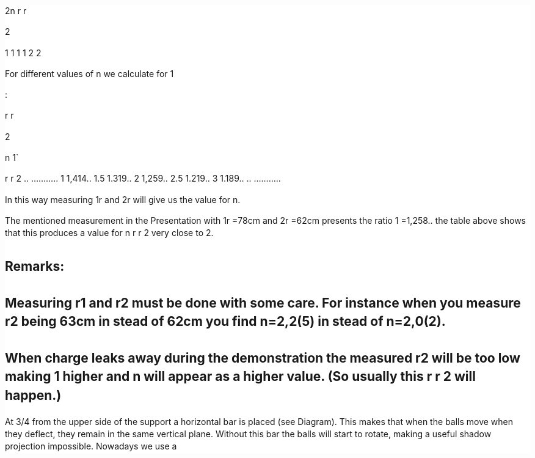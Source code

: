    2n
r
r

2

   1
1
          1
   1
2
          2

For different values of n we calculate for 
                                            1

: 

r
r

2

n 
1`
 
r
r
2
.. 
……….. 
1 
1,414.. 
1.5 1.319.. 2 
1,259.. 
2.5 1.219.. 3 
1.189.. 
.. 
……….. 

In this way measuring 1r  and 2r  will give us the value for n. 

The mentioned measurement in the Presentation with 1r =78cm and 2r =62cm presents the ratio
1
=1,258.. the table above shows that this produces a value for n r r
2
very close to 2. 

 

Remarks: 
- 
Measuring r1 and r2 must be done with some care. For instance when you 
measure r2 being 63cm in stead of 62cm you find n=2,2(5) in stead of 
n=2,0(2). 
- 
When charge leaks away during the demonstration the measured r2 will be 
too low making 
1
higher and n will appear as a higher value. (So usually this 
r
r
2
will happen.) 
- 
At 3/4 from the upper side of the support a horizontal bar is placed (see 
Diagram). This makes that when the balls move when they deflect, they remain in the same vertical plane. Without this bar the balls will start to rotate, making a useful shadow projection impossible. Nowadays we use a 